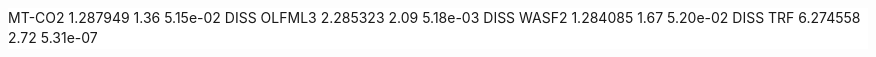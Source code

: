 <tr>
<td style="text-align:left;">
MT-CO2
</td>
<td style="text-align:right;">
1.287949
</td>
<td style="text-align:right;">
1.36
</td>
<td style="text-align:left;">
5.15e-02
</td>
<td style="text-align:left;">
DISS
</td>
</tr>
<tr>
<td style="text-align:left;">
OLFML3
</td>
<td style="text-align:right;">
2.285323
</td>
<td style="text-align:right;">
2.09
</td>
<td style="text-align:left;">
5.18e-03
</td>
<td style="text-align:left;">
DISS
</td>
</tr>
<tr>
<td style="text-align:left;">
WASF2
</td>
<td style="text-align:right;">
1.284085
</td>
<td style="text-align:right;">
1.67
</td>
<td style="text-align:left;">
5.20e-02
</td>
<td style="text-align:left;">
DISS
</td>
</tr>
<tr>
<td style="text-align:left;">
TRF
</td>
<td style="text-align:right;">
6.274558
</td>
<td style="text-align:right;">
2.72
</td>
<td style="text-align:left;">
5.31e-07
</td>